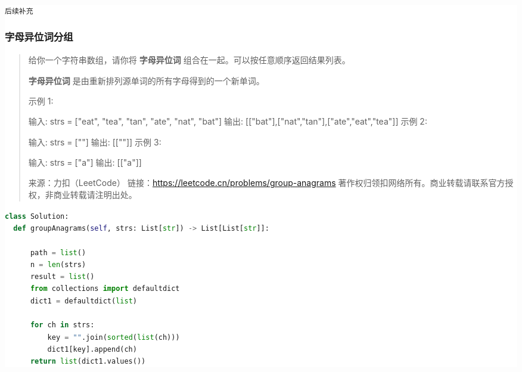   </code-block>

  <code-block title="golang">

  ```go
后续补充
  ```

  </code-block>
</code-group>





### 字母异位词分组

> 给你一个字符串数组，请你将 **字母异位词** 组合在一起。可以按任意顺序返回结果列表。
>
> **字母异位词** 是由重新排列源单词的所有字母得到的一个新单词。
>
>  
>
> 示例 1:
>
> 输入: strs = ["eat", "tea", "tan", "ate", "nat", "bat"]
> 输出: [["bat"],["nat","tan"],["ate","eat","tea"]]
> 示例 2:
>
> 输入: strs = [""]
> 输出: [[""]]
> 示例 3:
>
> 输入: strs = ["a"]
> 输出: [["a"]]
>
> 来源：力扣（LeetCode）
> 链接：https://leetcode.cn/problems/group-anagrams
> 著作权归领扣网络所有。商业转载请联系官方授权，非商业转载请注明出处。







<code-group>
  <code-block title="python" active>

  ```python
class Solution:
    def groupAnagrams(self, strs: List[str]) -> List[List[str]]:

        path = list()
        n = len(strs)
        result = list()
        from collections import defaultdict
        dict1 = defaultdict(list)

        for ch in strs:
            key = "".join(sorted(list(ch)))
            dict1[key].append(ch)
        return list(dict1.values())
  ```
